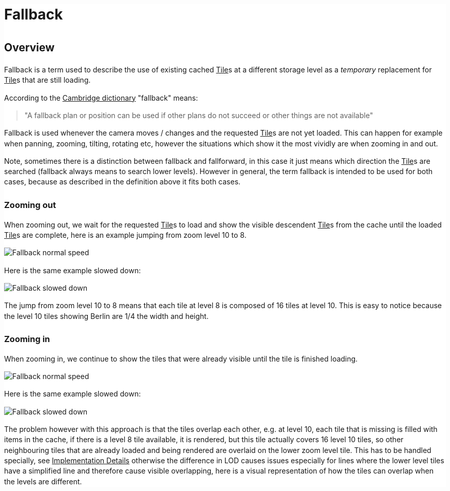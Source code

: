 # Fallback

## Overview

Fallback is a term used to describe the use of existing cached [Tile]s at a different storage level as a _temporary_ replacement for [Tile]s that are still loading.

According to the [Cambridge dictionary] "fallback" means:

> "A fallback plan or position can be used if other plans do not succeed or other things are not available"

Fallback is used whenever the camera moves / changes and the requested [Tile]s are not yet loaded. This can happen for example when panning, zooming, tilting, rotating etc, however the situations which show it the most vividly are when zooming in and out.

Note, sometimes there is a distinction between fallback and fallforward, in this case it just means which direction the [Tile]s are searched (fallback always means to search lower levels). However in general, the term fallback is intended to be used for both cases, because as described in the definition above it fits both cases.

### Zooming out

When zooming out, we wait for the requested [Tile]s to load and show the visible descendent [Tile]s from the cache until the loaded [Tile]s are complete, here is an example jumping from zoom level 10 to 8.

<img src="media://fallback/fallbackzoomout.gif" alt="Fallback normal speed" width="450"/>

Here is the same example slowed down:

<img src="media://fallback/fallbackzoomoutslow.gif" alt="Fallback slowed down" width="450"/>

The jump from zoom level 10 to 8 means that each tile at level 8 is composed of 16 tiles at level 10. This is easy to notice because the level 10 tiles showing Berlin are 1/4 the width and height.

### Zooming in

When zooming in, we continue to show the tiles that were already visible until the tile is finished loading.

<img src="media://fallback/fallbackzoomin.gif" alt="Fallback normal speed" width="450"/>

Here is the same example slowed down:

<img src="media://fallback/fallbackzoominslow.gif" alt="Fallback slowed down" width="450"/>

The problem however with this approach is that the tiles overlap each other, e.g. at level 10, each tile that is missing is filled with items in the cache, if there is a level 8 tile available, it is rendered, but this tile actually covers 16 level 10 tiles, so other neighbouring tiles that are already loaded and being rendered are overlaid on the lower zoom level tile. This has to be handled specially, see [Implementation Details] otherwise the difference in LOD causes issues especially for lines where the lower level tiles have a simplified line and therefore cause visible overlapping, here is a visual representation of how the tiles can overlap when the levels are different.


[mapview]: https://threejs.xyzmaps.org/docs/master/doc/classes/harp_mapview.mapview-1.html
[datasource]: https://threejs.xyzmaps.org/docs/master/doc/classes/harp_mapview.datasource-1.html
[quadtreesearchdistanceup]: https://threejs.xyzmaps.org/docs/master/doc/interfaces/harp_mapview.mapviewoptions-1.html#quadtreesearchdistanceup
[quadtreesearchdistancedown]: https://threejs.xyzmaps.org/docs/master/doc/interfaces/harp_mapview.mapviewoptions-1.html#quadtreesearchdistancedown
[mapviewoptions]: https://threejs.xyzmaps.org/docs/master/doc/interfaces/harp_mapview.mapviewoptions-1.html
[tile]: https://threejs.xyzmaps.org/docs/master/doc/classes/harp_mapview.tile-1.html
[frustumintersection]: https://threejs.xyzmaps.org/docs/master/doc/classes/harp_mapview.frustumintersection.html
[visibletileset]: https://threejs.xyzmaps.org/docs/master/doc/classes/harp_mapview.visibletileset-1.html
[datasource.isfullycovering]: https://threejs.xyzmaps.org/docs/master/doc/classes/harp_mapview.datasource-1.html#isfullycovering
[lrucache]: https://threejs.xyzmaps.org/docs/master/doc/classes/harp_lrucache.lrucache-1.html
[datasourceoptions.allowoverlappingtiles]: https://threejs.xyzmaps.org/docs/master/doc/interfaces/harp_mapview.datasourceoptions-1.html#allowoverlappingtiles
[implementation details]: #Implementation-Details
[cambridge dictionary]: https://dictionary.cambridge.org/dictionary/english/fallback
[tileobject]: https://threejs.xyzmaps.org/docs/master/doc/modules/harp_mapview.html#tileobject-1
[renderorder]: https://threejs.org/docs/#api/en/core/Object3D.renderOrder
[leveloffset]: https://github.com/xyzmaps/harp.gl/blob/0788d89/@xyzmaps/harp-mapview/lib/Tile.ts#L253
[addgroundplane]: https://threejs.xyzmaps.org/docs/master/doc/classes/harp_mapview.datasource-1.html#addgroundplane
[harp-7856]: https://saeljira.it.here.com/browse/HARP-7856
[tilekey]: https://threejs.xyzmaps.org/docs/master/doc/classes/harp_geoutils.tilekey-1.html